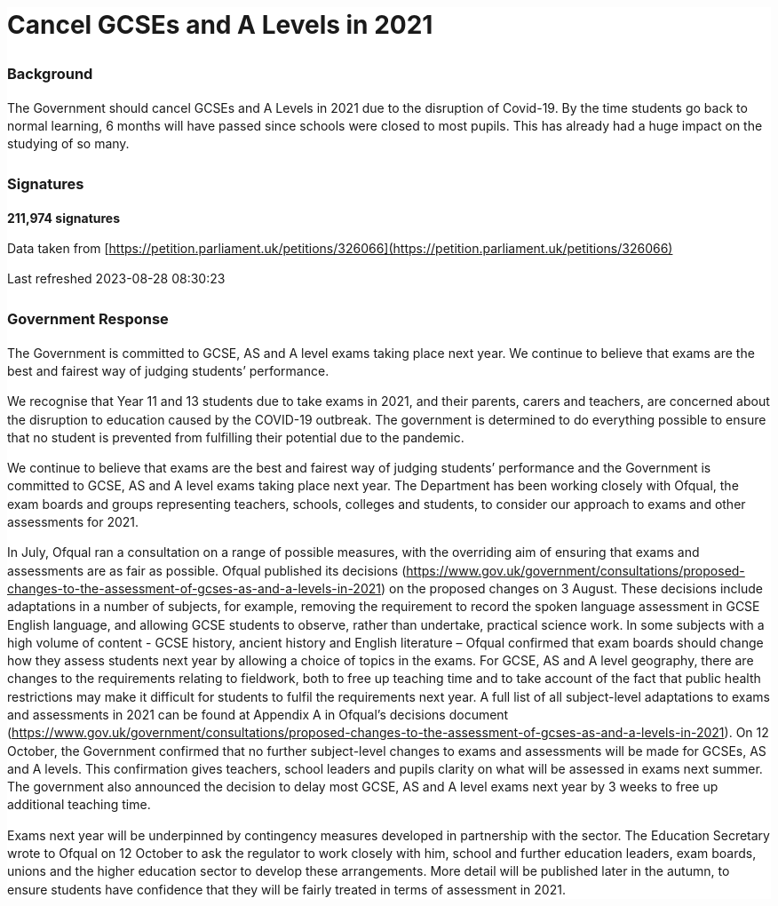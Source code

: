 # Cancel GCSEs and A Levels in 2021

### Background

The Government should cancel GCSEs and A Levels in 2021 due to the disruption of Covid-19. By the time students go back to normal learning, 6 months will have passed since schools were closed to most pupils. This has already had a huge impact on the studying of so many.

### Signatures

**211,974 signatures**

Data taken from [https://petition.parliament.uk/petitions/326066](https://petition.parliament.uk/petitions/326066)

Last refreshed 2023-08-28 08:30:23

### Government Response

The Government is committed to GCSE, AS and A level exams taking place next year. We continue to believe that exams are the best and fairest way of judging students’ performance.

We recognise that Year 11 and 13 students due to take exams in 2021, and their parents, carers and teachers, are concerned about the disruption to education caused by the COVID-19 outbreak. The government is determined to do everything possible to ensure that no student is prevented from fulfilling their potential due to the pandemic.

We continue to believe that exams are the best and fairest way of judging students’ performance and the Government is committed to GCSE, AS and A level exams taking place next year. The Department has been working closely with Ofqual, the exam boards and groups representing teachers, schools, colleges and students, to consider our approach to exams and other assessments for 2021. 

In July, Ofqual ran a consultation on a range of possible measures, with the overriding aim of ensuring that exams and assessments are as fair as possible. Ofqual published its decisions (https://www.gov.uk/government/consultations/proposed-changes-to-the-assessment-of-gcses-as-and-a-levels-in-2021) on the proposed changes on 3 August. These decisions include adaptations in a number of subjects, for example, removing the requirement to record the spoken language assessment in GCSE English language, and allowing GCSE students to observe, rather than undertake, practical science work. In some subjects with a high volume of content - GCSE history, ancient history and English literature – Ofqual confirmed that exam boards should change how they assess students next year by allowing a choice of topics in the exams. For GCSE, AS and A level geography, there are changes to the requirements relating to fieldwork, both to free up teaching time and to take account of the fact that public health restrictions may make it difficult for students to fulfil the requirements next year. A full list of all subject-level adaptations to exams and assessments in 2021 can be found at Appendix A in Ofqual’s decisions document (https://www.gov.uk/government/consultations/proposed-changes-to-the-assessment-of-gcses-as-and-a-levels-in-2021). On 12 October, the Government confirmed that no further subject-level changes to exams and assessments will be made for GCSEs, AS and A levels. This confirmation gives teachers, school leaders and pupils clarity on what will be assessed in exams next summer. The government also announced the decision to delay most GCSE, AS and A level exams next year by 3 weeks to free up additional teaching time. 

Exams next year will be underpinned by contingency measures developed in partnership with the sector. The Education Secretary wrote to Ofqual on 12 October to ask the regulator to work closely with him, school and further education leaders, exam boards, unions and the higher education sector to develop these arrangements. More detail will be published later in the autumn, to ensure students have confidence that they will be fairly treated in terms of assessment in 2021. 
